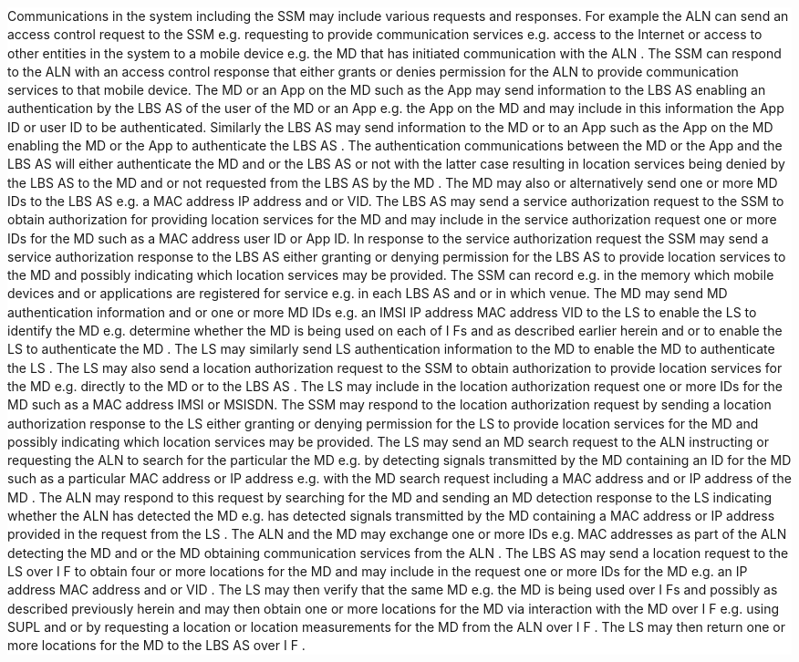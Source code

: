Communications in the system including the SSM may include various requests and responses. For example the ALN can send an access control request to the SSM e.g. requesting to provide communication services e.g. access to the Internet or access to other entities in the system to a mobile device e.g. the MD that has initiated communication with the ALN . The SSM can respond to the ALN with an access control response that either grants or denies permission for the ALN to provide communication services to that mobile device. The MD or an App on the MD such as the App may send information to the LBS AS enabling an authentication by the LBS AS of the user of the MD or an App e.g. the App on the MD and may include in this information the App ID or user ID to be authenticated. Similarly the LBS AS may send information to the MD or to an App such as the App on the MD enabling the MD or the App to authenticate the LBS AS . The authentication communications between the MD or the App and the LBS AS will either authenticate the MD and or the LBS AS or not with the latter case resulting in location services being denied by the LBS AS to the MD and or not requested from the LBS AS by the MD . The MD may also or alternatively send one or more MD IDs to the LBS AS e.g. a MAC address IP address and or VID. The LBS AS may send a service authorization request to the SSM to obtain authorization for providing location services for the MD and may include in the service authorization request one or more IDs for the MD such as a MAC address user ID or App ID. In response to the service authorization request the SSM may send a service authorization response to the LBS AS either granting or denying permission for the LBS AS to provide location services to the MD and possibly indicating which location services may be provided. The SSM can record e.g. in the memory which mobile devices and or applications are registered for service e.g. in each LBS AS and or in which venue. The MD may send MD authentication information and or one or more MD IDs e.g. an IMSI IP address MAC address VID to the LS to enable the LS to identify the MD e.g. determine whether the MD is being used on each of I Fs and as described earlier herein and or to enable the LS to authenticate the MD . The LS may similarly send LS authentication information to the MD to enable the MD to authenticate the LS . The LS may also send a location authorization request to the SSM to obtain authorization to provide location services for the MD e.g. directly to the MD or to the LBS AS . The LS may include in the location authorization request one or more IDs for the MD such as a MAC address IMSI or MSISDN. The SSM may respond to the location authorization request by sending a location authorization response to the LS either granting or denying permission for the LS to provide location services for the MD and possibly indicating which location services may be provided. The LS may send an MD search request to the ALN instructing or requesting the ALN to search for the particular the MD e.g. by detecting signals transmitted by the MD containing an ID for the MD such as a particular MAC address or IP address e.g. with the MD search request including a MAC address and or IP address of the MD . The ALN may respond to this request by searching for the MD and sending an MD detection response to the LS indicating whether the ALN has detected the MD e.g. has detected signals transmitted by the MD containing a MAC address or IP address provided in the request from the LS . The ALN and the MD may exchange one or more IDs e.g. MAC addresses as part of the ALN detecting the MD and or the MD obtaining communication services from the ALN . The LBS AS may send a location request to the LS over I F to obtain four or more locations for the MD and may include in the request one or more IDs for the MD e.g. an IP address MAC address and or VID . The LS may then verify that the same MD e.g. the MD is being used over I Fs and possibly as described previously herein and may then obtain one or more locations for the MD via interaction with the MD over I F e.g. using SUPL and or by requesting a location or location measurements for the MD from the ALN over I F . The LS may then return one or more locations for the MD to the LBS AS over I F .
